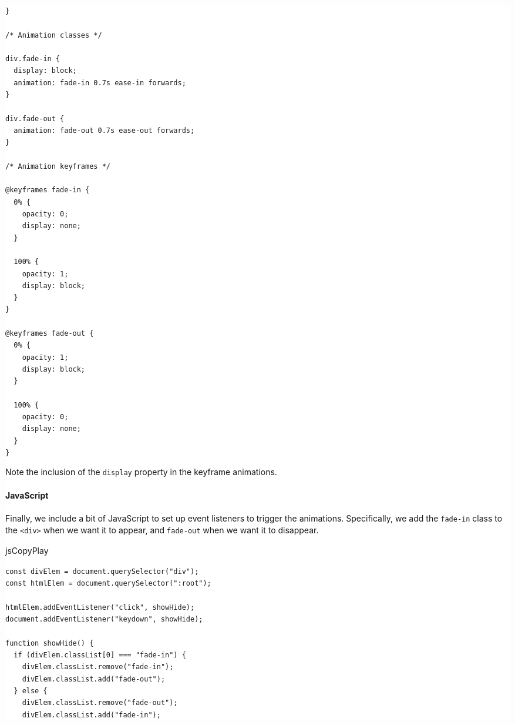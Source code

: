 ```
}

/* Animation classes */

div.fade-in {
  display: block;
  animation: fade-in 0.7s ease-in forwards;
}

div.fade-out {
  animation: fade-out 0.7s ease-out forwards;
}

/* Animation keyframes */

@keyframes fade-in {
  0% {
    opacity: 0;
    display: none;
  }

  100% {
    opacity: 1;
    display: block;
  }
}

@keyframes fade-out {
  0% {
    opacity: 1;
    display: block;
  }

  100% {
    opacity: 0;
    display: none;
  }
}

```

Note the inclusion of the `display` property in the keyframe animations.

#### JavaScript

Finally, we include a bit of JavaScript to set up event listeners to trigger the animations. Specifically, we add the `fade-in` class to the `<div>` when we want it to appear, and `fade-out` when we want it to disappear.

jsCopyPlay

```
const divElem = document.querySelector("div");
const htmlElem = document.querySelector(":root");

htmlElem.addEventListener("click", showHide);
document.addEventListener("keydown", showHide);

function showHide() {
  if (divElem.classList[0] === "fade-in") {
    divElem.classList.remove("fade-in");
    divElem.classList.add("fade-out");
  } else {
    divElem.classList.remove("fade-out");
    divElem.classList.add("fade-in");
```